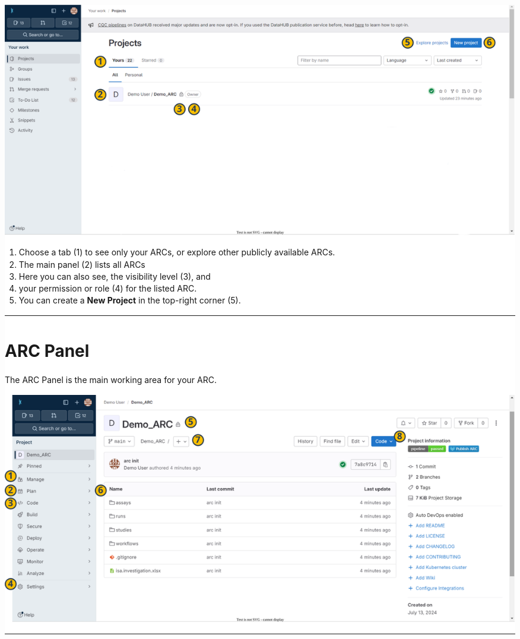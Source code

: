 ![](./../../../public/images-tm/datahub/datahub-projectspanel.drawio.svg)

1. Choose a tab (1) to see only your ARCs, or explore other publicly available ARCs. 
2. The main panel (2) lists all ARCs
3. Here you can also see, the visibility level (3), and 
4. your permission or role (4) for the listed ARC. 
5. You can create a **New Project** in the top-right corner (5).

---

# ARC Panel

The ARC Panel is the main working area for your ARC.

![w:1000](./../../../public/images-tm/datahub/datahub-arc-overview.drawio.svg)

---